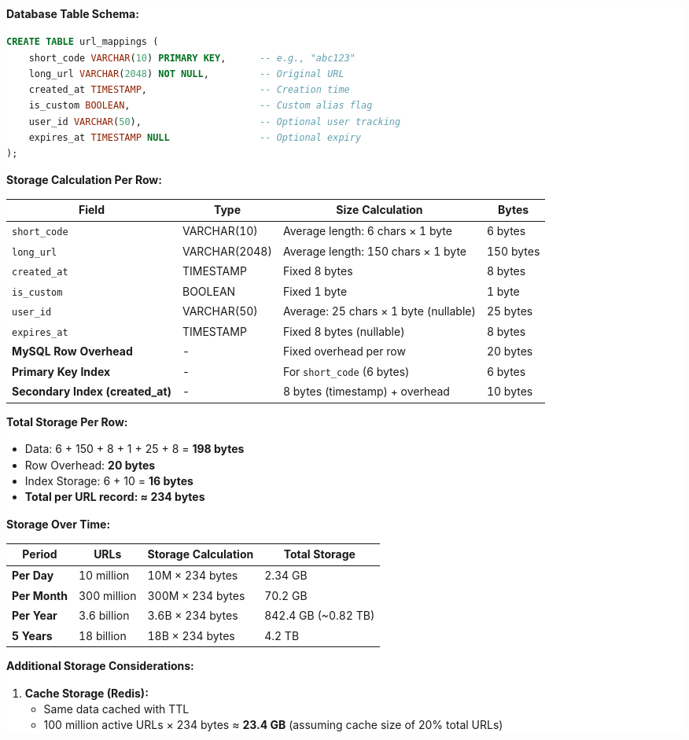 **Database Table Schema:**
```sql
CREATE TABLE url_mappings (
    short_code VARCHAR(10) PRIMARY KEY,      -- e.g., "abc123"
    long_url VARCHAR(2048) NOT NULL,         -- Original URL
    created_at TIMESTAMP,                    -- Creation time
    is_custom BOOLEAN,                       -- Custom alias flag
    user_id VARCHAR(50),                     -- Optional user tracking
    expires_at TIMESTAMP NULL                -- Optional expiry
);
```

**Storage Calculation Per Row:**

| Field | Type | Size Calculation | Bytes |
|-------|------|------------------|-------|
| `short_code` | VARCHAR(10) | Average length: 6 chars × 1 byte | 6 bytes |
| `long_url` | VARCHAR(2048) | Average length: 150 chars × 1 byte | 150 bytes |
| `created_at` | TIMESTAMP | Fixed 8 bytes | 8 bytes |
| `is_custom` | BOOLEAN | Fixed 1 byte | 1 byte |
| `user_id` | VARCHAR(50) | Average: 25 chars × 1 byte (nullable) | 25 bytes |
| `expires_at` | TIMESTAMP | Fixed 8 bytes (nullable) | 8 bytes |
| **MySQL Row Overhead** | - | Fixed overhead per row | 20 bytes |
| **Primary Key Index** | - | For `short_code` (6 bytes) | 6 bytes |
| **Secondary Index (created_at)** | - | 8 bytes (timestamp) + overhead | 10 bytes |

**Total Storage Per Row:**
- Data: 6 + 150 + 8 + 1 + 25 + 8 = **198 bytes**
- Row Overhead: **20 bytes**
- Index Storage: 6 + 10 = **16 bytes**
- **Total per URL record: ≈ 234 bytes**

**Storage Over Time:**

| Period | URLs | Storage Calculation | Total Storage |
|--------|------|---------------------|---------------|
| **Per Day** | 10 million | 10M × 234 bytes | 2.34 GB |
| **Per Month** | 300 million | 300M × 234 bytes | 70.2 GB |
| **Per Year** | 3.6 billion | 3.6B × 234 bytes | 842.4 GB (~0.82 TB) |
| **5 Years** | 18 billion | 18B × 234 bytes | 4.2 TB |

**Additional Storage Considerations:**

1. **Cache Storage (Redis):**
   - Same data cached with TTL
   - 100 million active URLs × 234 bytes ≈ **23.4 GB** (assuming cache size of 20% total URLs)
